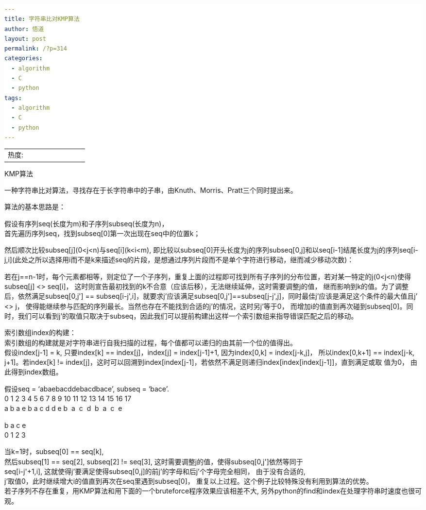 ```yaml
---
title: 字符串比对KMP算法
author: 悟道
layout: post
permalink: /?p=314
categories:
  - algorithm
  - C
  - python
tags:
  - algorithm
  - C
  - python
---
```

<table>
  <tr cellpadding=0><td>
    热度:
  </td><td cellpadding=0><img src='http://210.75.224.29/wordpress/wp-content/plugins/statpresscn/images/sun.gif' width=10 height=10 border=0 /></td><td cellpadding=0><img src='http://210.75.224.29/wordpress/wp-content/plugins/statpresscn/images/sun_dark.gif' width=10 height=10 border=0 /></td><td cellpadding=0><img src='http://210.75.224.29/wordpress/wp-content/plugins/statpresscn/images/sun_dark.gif' width=10 height=10 border=0 /></td><td cellpadding=0><img src='http://210.75.224.29/wordpress/wp-content/plugins/statpresscn/images/sun_dark.gif' width=10 height=10 border=0 /></td><td cellpadding=0><img src='http://210.75.224.29/wordpress/wp-content/plugins/statpresscn/images/sun_dark.gif' width=10 height=10 border=0 /></td></tr>
</table>

KMP算法

一种字符串比对算法，寻找存在于长字符串中的子串，由Knuth、Morris、Pratt三个同时提出来。

算法的基本思路是：

假设有序列seq(长度为m)和子序列subseq(长度为n)，  
首先遍历序列seq，找到subseq[0]第一次出现在seq中的位置k；

然后顺次比较subseq\[j\](0<j<n)与seq\[i\](k<i<m), 即比较以subseq\[0]开头长度为j的序列subseq[0,j]和以seq[i-1]结尾长度为j的序列seq[i-j,i\](此处之所以选择用i而不是k来描述seq的片段，是想通过序列片段而不是单个字符进行移动，继而减少移动次数)：

若在j==n-1时，每个元素都相等，则定位了一个子序列，重复上面的过程即可找到所有子序列的分布位置，若对某一特定的j(0<j<n)使得subseq[j] <> seq[i]， 这时则宣告最初找到的k不合意（应该后移），无法继续延伸，这时需要调整j的值， 继而影响到k的值。为了调整后，依然满足subseq[0,j'] == subseq[i-j',i]，就要求j&#8217;应该满足subseq[0,j']==subseq[j-j',j]，同时最佳j&#8217;应该是满足这个条件的最大值且j&#8217; <> j， 使得能继续参与匹配的序列最长。当然也存在不能找到合适的j&#8217;的情况，这时另j&#8217;等于0， 而增加i的值直到再次碰到subseq[0]。同时，我们可以看到j&#8217;的取值只取决于subseq，因此我们可以提前构建出这样一个索引数组来指导错误匹配之后的移动。

索引数组index的构建：  
索引数组的构建就是对字符串进行自我扫描的过程，每个值都可以递归的由其前一个位的值得出。  
假设index[j-1] = k, 只要index[k] == index[j]，index[j] = index[j-1]+1, 因为index[0,k] = index[j-k,j]， 所以index[0,k+1] == index[j-k, j+1]。若index[k] != index[j]，这时可以回溯到index[index[j-1]，若依然不满足则递归index[index[index[j-1]]，直到满足或取 值为0， 由此得到index数组。

假设seq = &#8216;abaebacddebacdbace&#8217;, subseq = &#8216;bace&#8217;.  
0 1 2 3 4 5 6 7 8 9 10 11 12 13 14 15 16 17  
a b a e b a c d d e b  a  c  d  b  a  c  e

b a c e  
0 1 2 3

当k=1时，subseq[0] == seq[k],  
然后subseq[1] == seq[2], subseq[2] != seq[3], 这时需要调整j的值，使得subseq[0,j']依然等同于  
seq[i-j'+1,i], 这就使得j&#8217;要满足使得subseq[0,j]的前j&#8217;的字母和后j&#8217;个字母完全相同， 由于没有合适的,  
j&#8217;取值0，此时继续增大i的值直到再次在seq里遇到subseq[0]， 重复以上过程。这个例子比较特殊没有利用到算法的优势。  
若子序列不存在重复，用KMP算法和用下面的一个bruteforce程序效果应该相差不大, 另外python的find和index在处理字符串时速度也很可观。
